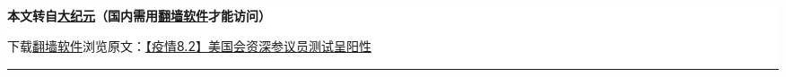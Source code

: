 <strong>本文转自<a href="https://www.epochtimes.com">大纪元</a>（国内需用<a href="https://github.com/cvfbgl3438/www/blob/master/README.md#8">翻墙软件</a>才能访问）</strong><p>下载<a href="https://github.com/cvfbgl3438/www/blob/master/README.md#8">翻墙软件</a>浏览原文：<a href="https://www.epochtimes.com/gb/21/8/2/n13132833.htm">【疫情8.2】美国会资深参议员测试呈阳性</a></p><hr>
